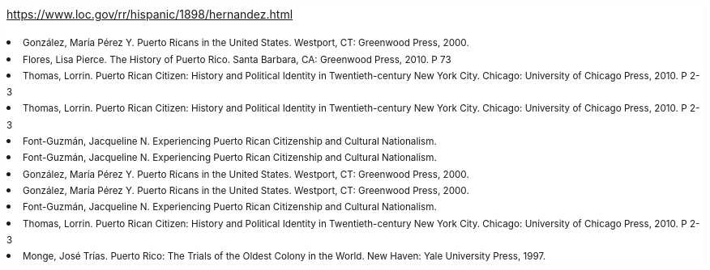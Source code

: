 https://www.loc.gov/rr/hispanic/1898/hernandez.html
</small>
</li>
<li>
<small>
González, María Pérez Y. Puerto Ricans in the United States. Westport, CT: Greenwood Press, 2000.
</small>
</li>
<li>
<small>
Flores, Lisa Pierce. The History of Puerto Rico. Santa Barbara, CA: Greenwood Press, 2010. P 73
</small>
</li>
<li>
<small>
Thomas, Lorrin. Puerto Rican Citizen: History and Political Identity in Twentieth-century New York City. Chicago: University of Chicago Press, 2010. P 2-3
</small>
</li>
<li>
<small>
Thomas, Lorrin. Puerto Rican Citizen: History and Political Identity in Twentieth-century New York City. Chicago: University of Chicago Press, 2010. P 2-3
</small>
</li>
<li>
<small>
Font-Guzmán, Jacqueline N. Experiencing Puerto Rican Citizenship and Cultural Nationalism.
</small>
</li>
<li>
<small>
Font-Guzmán, Jacqueline N. Experiencing Puerto Rican Citizenship and Cultural Nationalism.
</small>
</li>
<li>
<small>
González, María Pérez Y. Puerto Ricans in the United States. Westport, CT: Greenwood Press, 2000.
</small>
</li>
<li>
<small>
González, María Pérez Y. Puerto Ricans in the United States. Westport, CT: Greenwood Press, 2000.
</small>
</li>
<li>
<small>
Font-Guzmán, Jacqueline N. Experiencing Puerto Rican Citizenship and Cultural Nationalism.
</small>
</li>
<li>
<small>
Thomas, Lorrin. Puerto Rican Citizen: History and Political Identity in Twentieth-century New York City. Chicago: University of Chicago Press, 2010. P 2-3
</small>
</li>
<li>
<small>
Monge, José Trías. Puerto Rico: The Trials of the Oldest Colony in the World. New Haven: Yale University Press, 1997.
</small>